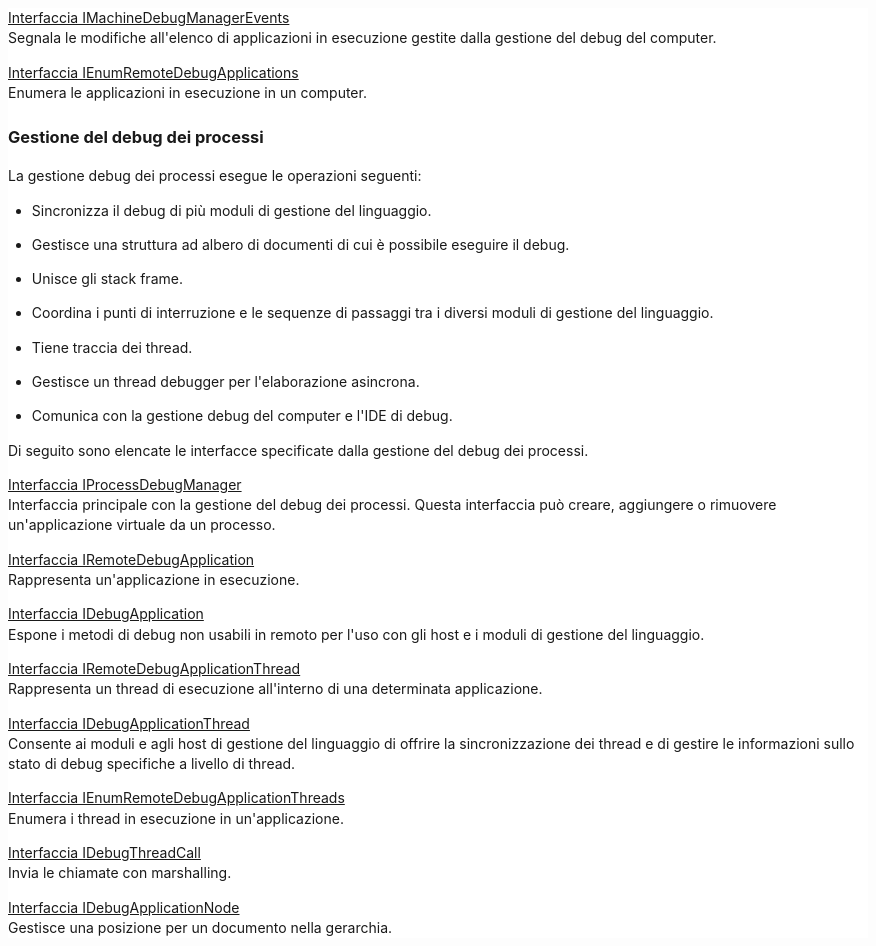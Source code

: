  [Interfaccia IMachineDebugManagerEvents](../winscript/reference/imachinedebugmanagerevents-interface.md)  
 Segnala le modifiche all'elenco di applicazioni in esecuzione gestite dalla gestione del debug del computer.  
  
 [Interfaccia IEnumRemoteDebugApplications](../winscript/reference/ienumremotedebugapplications-interface.md)  
 Enumera le applicazioni in esecuzione in un computer.  
  
### <a name="process-debug-manager"></a>Gestione del debug dei processi  
 La gestione debug dei processi esegue le operazioni seguenti:  
  
-   Sincronizza il debug di più moduli di gestione del linguaggio.  
  
-   Gestisce una struttura ad albero di documenti di cui è possibile eseguire il debug.  
  
-   Unisce gli stack frame.  
  
-   Coordina i punti di interruzione e le sequenze di passaggi tra i diversi moduli di gestione del linguaggio.  
  
-   Tiene traccia dei thread.  
  
-   Gestisce un thread debugger per l'elaborazione asincrona.  
  
-   Comunica con la gestione debug del computer e l'IDE di debug.  
  
 Di seguito sono elencate le interfacce specificate dalla gestione del debug dei processi.  
  
 [Interfaccia IProcessDebugManager](../winscript/reference/iprocessdebugmanager-interface.md)  
 Interfaccia principale con la gestione del debug dei processi. Questa interfaccia può creare, aggiungere o rimuovere un'applicazione virtuale da un processo.  
  
 [Interfaccia IRemoteDebugApplication](../winscript/reference/iremotedebugapplication-interface.md)  
 Rappresenta un'applicazione in esecuzione.  
  
 [Interfaccia IDebugApplication](../winscript/reference/idebugapplication-interface.md)  
 Espone i metodi di debug non usabili in remoto per l'uso con gli host e i moduli di gestione del linguaggio.  
  
 [Interfaccia IRemoteDebugApplicationThread](../winscript/reference/iremotedebugapplicationthread-interface.md)  
 Rappresenta un thread di esecuzione all'interno di una determinata applicazione.  
  
 [Interfaccia IDebugApplicationThread](../winscript/reference/idebugapplicationthread-interface.md)  
 Consente ai moduli e agli host di gestione del linguaggio di offrire la sincronizzazione dei thread e di gestire le informazioni sullo stato di debug specifiche a livello di thread.  
  
 [Interfaccia IEnumRemoteDebugApplicationThreads](../winscript/reference/ienumremotedebugapplicationthreads-interface.md)  
 Enumera i thread in esecuzione in un'applicazione.  
  
 [Interfaccia IDebugThreadCall](../winscript/reference/idebugthreadcall-interface.md)  
 Invia le chiamate con marshalling.  
  
 [Interfaccia IDebugApplicationNode](../winscript/reference/idebugapplicationnode-interface.md)  
 Gestisce una posizione per un documento nella gerarchia.  
  